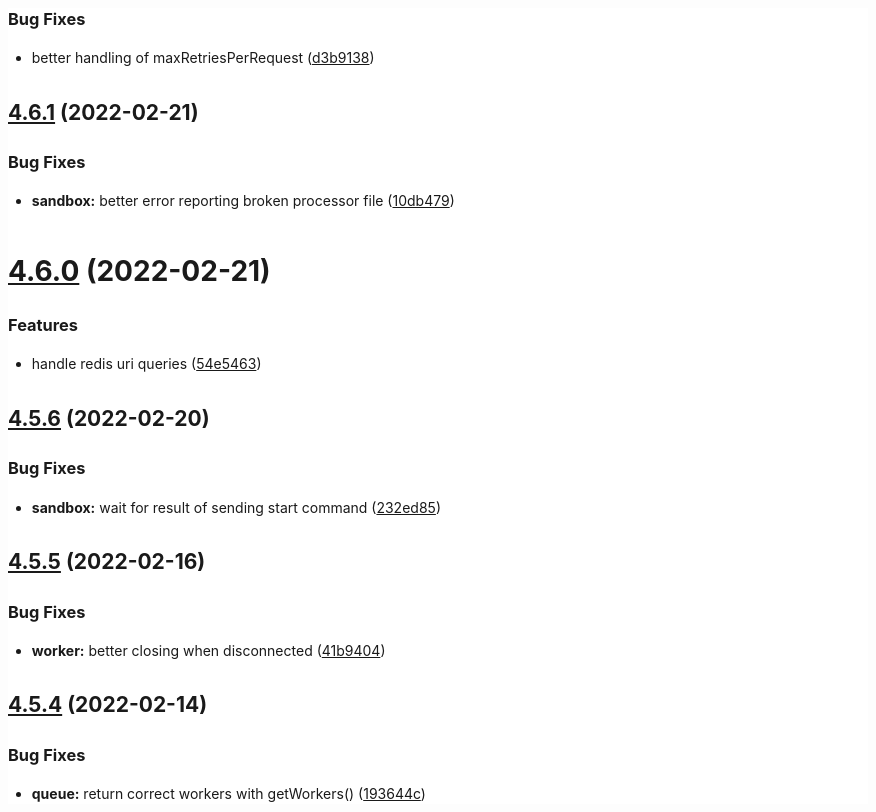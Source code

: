 
### Bug Fixes

* better handling of maxRetriesPerRequest ([d3b9138](https://github.com/OptimalBits/bull/commit/d3b91386e30d7205efdc19bcd18fe1e5fefa3542))

## [4.6.1](https://github.com/OptimalBits/bull/compare/v4.6.0...v4.6.1) (2022-02-21)


### Bug Fixes

* **sandbox:** better error reporting broken processor file ([10db479](https://github.com/OptimalBits/bull/commit/10db479731bcb8ba27c3a0e2dd4094c8e9ff1c57))

# [4.6.0](https://github.com/OptimalBits/bull/compare/v4.5.6...v4.6.0) (2022-02-21)


### Features

* handle redis uri queries ([54e5463](https://github.com/OptimalBits/bull/commit/54e5463bffee1b8b56b460460c79d8751142d859))

## [4.5.6](https://github.com/OptimalBits/bull/compare/v4.5.5...v4.5.6) (2022-02-20)


### Bug Fixes

* **sandbox:** wait for result of sending start command ([232ed85](https://github.com/OptimalBits/bull/commit/232ed85d4c980d94dee5d9e4c5b6f8758dbb82d9))

## [4.5.5](https://github.com/OptimalBits/bull/compare/v4.5.4...v4.5.5) (2022-02-16)


### Bug Fixes

* **worker:** better closing when disconnected ([41b9404](https://github.com/OptimalBits/bull/commit/41b940457b3447619c3c2887674a8cebf1508b07))

## [4.5.4](https://github.com/OptimalBits/bull/compare/v4.5.3...v4.5.4) (2022-02-14)


### Bug Fixes

* **queue:** return correct workers with getWorkers() ([193644c](https://github.com/OptimalBits/bull/commit/193644c5ed290901448f8c35ede99e1063a90f4a))
